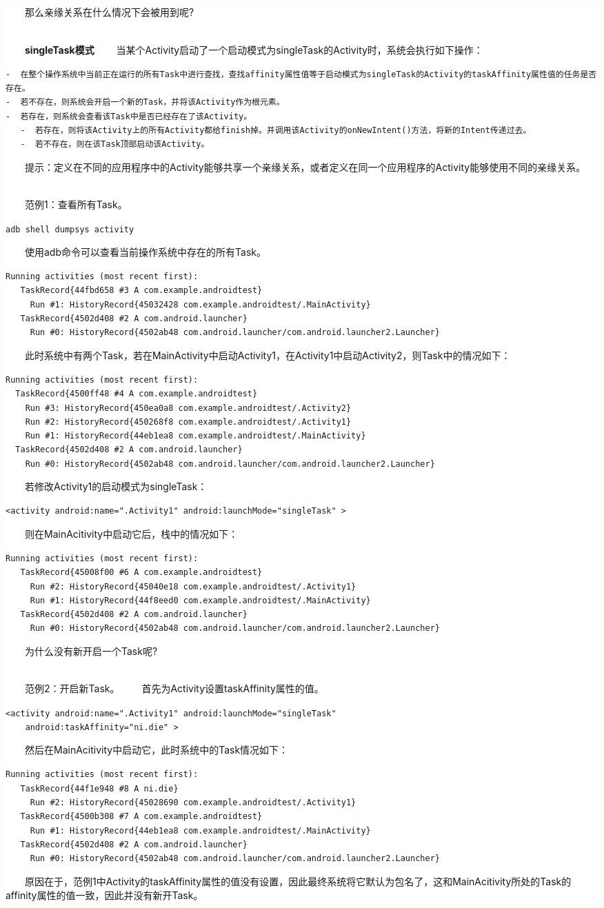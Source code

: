 　　那么亲缘关系在什么情况下会被用到呢?

<br>　　**singleTask模式**
　　当某个Activity启动了一个启动模式为singleTask的Activity时，系统会执行如下操作：

    -  在整个操作系统中当前正在运行的所有Task中进行查找，查找affinity属性值等于启动模式为singleTask的Activity的taskAffinity属性值的任务是否存在。
    -  若不存在，则系统会开启一个新的Task，并将该Activity作为根元素。
    -  若存在，则系统会查看该Task中是否已经存在了该Activity。
       -  若存在，则将该Activity上的所有Activity都给finish掉。并调用该Activity的onNewIntent()方法，将新的Intent传递过去。
       -  若不存在，则在该Task顶部启动该Activity。
　　提示：定义在不同的应用程序中的Activity能够共享一个亲缘关系，或者定义在同一个应用程序的Activity能够使用不同的亲缘关系。

<br>　　范例1：查看所有Task。
``` android
adb shell dumpsys activity
```
　　使用adb命令可以查看当前操作系统中存在的所有Task。
``` android
Running activities (most recent first):
   TaskRecord{44fbd658 #3 A com.example.androidtest}
     Run #1: HistoryRecord{45032428 com.example.androidtest/.MainActivity}
   TaskRecord{4502d408 #2 A com.android.launcher}
     Run #0: HistoryRecord{4502ab48 com.android.launcher/com.android.launcher2.Launcher}
```
　　此时系统中有两个Task，若在MainActivity中启动Activity1，在Activity1中启动Activity2，则Task中的情况如下：
``` android
Running activities (most recent first):
  TaskRecord{4500ff48 #4 A com.example.androidtest}
    Run #3: HistoryRecord{450ea0a8 com.example.androidtest/.Activity2}
    Run #2: HistoryRecord{450268f8 com.example.androidtest/.Activity1}
    Run #1: HistoryRecord{44eb1ea8 com.example.androidtest/.MainActivity}
  TaskRecord{4502d408 #2 A com.android.launcher}
    Run #0: HistoryRecord{4502ab48 com.android.launcher/com.android.launcher2.Launcher}
```
　　若修改Activity1的启动模式为singleTask：
``` android
<activity android:name=".Activity1" android:launchMode="singleTask" >
```
　　则在MainAcitivity中启动它后，栈中的情况如下：
``` android
Running activities (most recent first):
   TaskRecord{45008f00 #6 A com.example.androidtest}
     Run #2: HistoryRecord{45040e18 com.example.androidtest/.Activity1}
     Run #1: HistoryRecord{44f8eed0 com.example.androidtest/.MainActivity}
   TaskRecord{4502d408 #2 A com.android.launcher}
     Run #0: HistoryRecord{4502ab48 com.android.launcher/com.android.launcher2.Launcher}
```
　　为什么没有新开启一个Task呢?

<br>　　范例2：开启新Task。
　　首先为Activity设置taskAffinity属性的值。
``` android
<activity android:name=".Activity1" android:launchMode="singleTask"
    android:taskAffinity="ni.die" >
```
　　然后在MainAcitivity中启动它，此时系统中的Task情况如下：
``` android
Running activities (most recent first):
   TaskRecord{44f1e948 #8 A ni.die}
     Run #2: HistoryRecord{45028690 com.example.androidtest/.Activity1}
   TaskRecord{4500b308 #7 A com.example.androidtest}
     Run #1: HistoryRecord{44eb1ea8 com.example.androidtest/.MainActivity}
   TaskRecord{4502d408 #2 A com.android.launcher}
     Run #0: HistoryRecord{4502ab48 com.android.launcher/com.android.launcher2.Launcher}
```
　　原因在于，范例1中Activity的taskAffinity属性的值没有设置，因此最终系统将它默认为包名了，这和MainAcitivity所处的Task的affinity属性的值一致，因此并没有新开Task。

